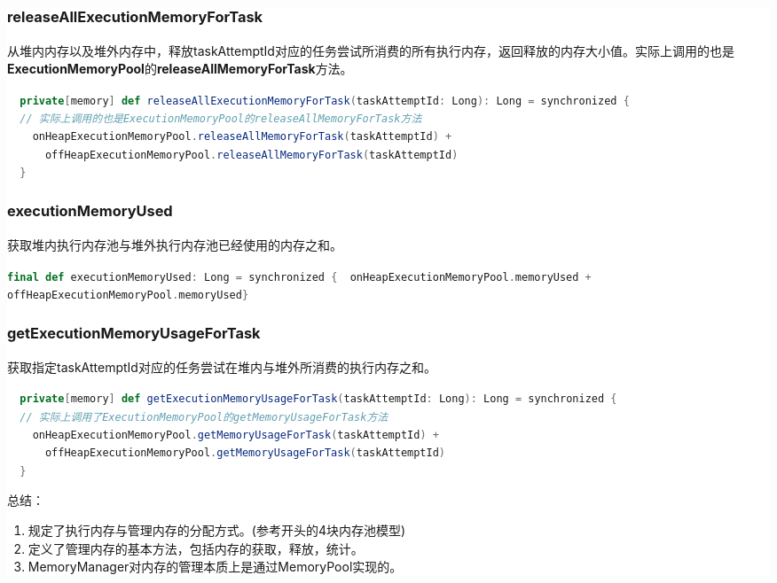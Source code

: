 ### releaseAllExecutionMemoryForTask

从堆内内存以及堆外内存中，释放taskAttemptId对应的任务尝试所消费的所有执行内存，返回释放的内存大小值。实际上调用的也是**ExecutionMemoryPool**的**releaseAllMemoryForTask**方法。

```scala
  private[memory] def releaseAllExecutionMemoryForTask(taskAttemptId: Long): Long = synchronized {
  // 实际上调用的也是ExecutionMemoryPool的releaseAllMemoryForTask方法
    onHeapExecutionMemoryPool.releaseAllMemoryForTask(taskAttemptId) +
      offHeapExecutionMemoryPool.releaseAllMemoryForTask(taskAttemptId)
  }
```

### executionMemoryUsed

获取堆内执行内存池与堆外执行内存池已经使用的内存之和。

```scala
final def executionMemoryUsed: Long = synchronized {  onHeapExecutionMemoryPool.memoryUsed + 
offHeapExecutionMemoryPool.memoryUsed}
```

### getExecutionMemoryUsageForTask

获取指定taskAttemptId对应的任务尝试在堆内与堆外所消费的执行内存之和。

```scala
  private[memory] def getExecutionMemoryUsageForTask(taskAttemptId: Long): Long = synchronized {
  // 实际上调用了ExecutionMemoryPool的getMemoryUsageForTask方法
    onHeapExecutionMemoryPool.getMemoryUsageForTask(taskAttemptId) +
      offHeapExecutionMemoryPool.getMemoryUsageForTask(taskAttemptId)
  }
```

总结：

1. 规定了执行内存与管理内存的分配方式。(参考开头的4块内存池模型)
2. 定义了管理内存的基本方法，包括内存的获取，释放，统计。
3. MemoryManager对内存的管理本质上是通过MemoryPool实现的。

